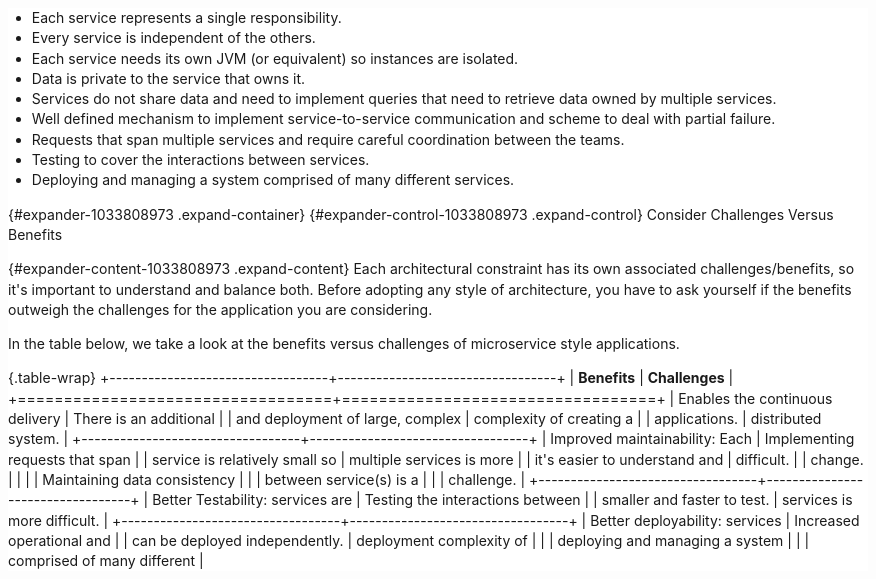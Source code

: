 -   Each service represents a single responsibility.
-   Every service is independent of the others.
-   Each service needs its own JVM (or equivalent) so instances are
    isolated.
-   Data is private to the service that owns it.
-   Services do not share data and need to implement queries that need
    to retrieve data owned by multiple services.
-   Well defined mechanism to implement service-to-service communication
    and scheme to deal with partial failure.
-   Requests that span multiple services and require careful
    coordination between the teams.
-   Testing to cover the interactions between services.
-   Deploying and managing a system comprised of many different
    services.



 {#expander-1033808973 .expand-container}
 {#expander-control-1033808973 .expand-control}
Consider Challenges Versus Benefits


 {#expander-content-1033808973 .expand-content}
Each architectural constraint has its own associated
challenges/benefits, so it's important to understand and balance both.
Before adopting any style of architecture, you have to ask yourself if
the benefits outweigh the challenges for the application you are
considering.

In the table below, we take a look at the benefits versus challenges of
microservice style applications.

 {.table-wrap}
+----------------------------------+----------------------------------+
| **Benefits**                     | **Challenges**                   |
+==================================+==================================+
| Enables the continuous delivery  | There is an additional           |
| and deployment of large, complex | complexity of creating a         |
| applications.                    | distributed system.              |
+----------------------------------+----------------------------------+
| Improved maintainability: Each   | Implementing requests that span  |
| service is relatively small so   | multiple services is more        |
| it's easier to understand and    | difficult.                       |
| change.                          |                                  |
|                                  | Maintaining data consistency     |
|                                  | between service(s) is a          |
|                                  | challenge.                       |
+----------------------------------+----------------------------------+
| Better Testability: services are | Testing the interactions between |
| smaller and faster to test.      | services is more difficult.      |
+----------------------------------+----------------------------------+
| Better deployability: services   | Increased operational and        |
| can be deployed independently.   | deployment complexity of         |
|                                  | deploying and managing a system  |
|                                  | comprised of many different      |